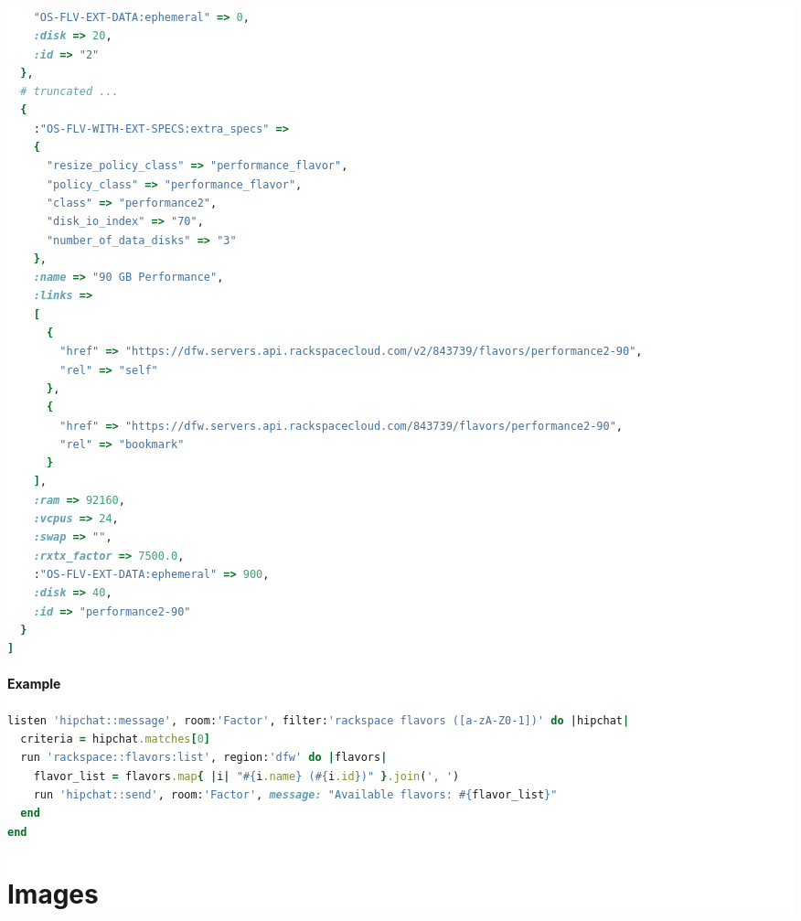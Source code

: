 ```ruby
    "OS-FLV-EXT-DATA:ephemeral" => 0,
    :disk => 20,
    :id => "2"
  },
  # truncated ...
  {
    :"OS-FLV-WITH-EXT-SPECS:extra_specs" =>
    {
      "resize_policy_class" => "performance_flavor",
      "policy_class" => "performance_flavor",
      "class" => "performance2",
      "disk_io_index" => "70",
      "number_of_data_disks" => "3"
    },
    :name => "90 GB Performance",
    :links =>
    [
      {
        "href" => "https://dfw.servers.api.rackspacecloud.com/v2/843739/flavors/performance2-90",
        "rel" => "self"
      },
      {
        "href" => "https://dfw.servers.api.rackspacecloud.com/843739/flavors/performance2-90",
        "rel" => "bookmark"
      }
    ],
    :ram => 92160,
    :vcpus => 24,
    :swap => "",
    :rxtx_factor => 7500.0,
    :"OS-FLV-EXT-DATA:ephemeral" => 900,
    :disk => 40,
    :id => "performance2-90"
  }
]
```

#### Example

```ruby
listen 'hipchat::message', room:'Factor', filter:'rackspace flavors ([a-zA-Z0-1])' do |hipchat|
  criteria = hipchat.matches[0]
  run 'rackspace::flavors:list', region:'dfw' do |flavors|
    flavor_list = flavors.map{ |i| "#{i.name} (#{i.id})" }.join(', ')
    run 'hipchat::send', room:'Factor', message: "Available flavors: #{flavor_list}"
  end
end
```

# Images
